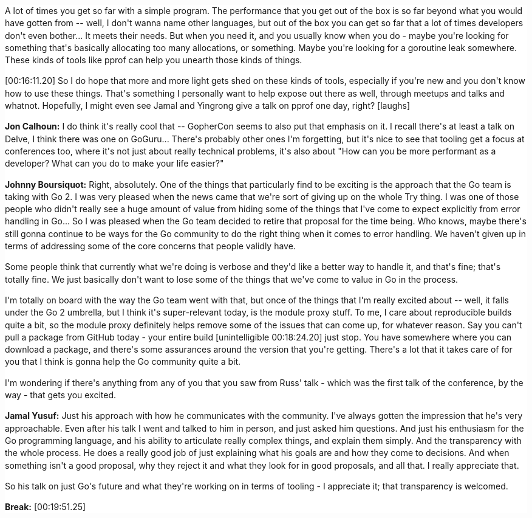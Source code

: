 A lot of times you get so far with a simple program. The performance that you get out of the box is so far beyond what you would have gotten from -- well, I don't wanna name other languages, but out of the box you can get so far that a lot of times developers don't even bother... It meets their needs. But when you need it, and you usually know when you do - maybe you're looking for something that's basically allocating too many allocations, or something. Maybe you're looking for a goroutine leak somewhere. These kinds of tools like pprof can help you unearth those kinds of things.

\[00:16:11.20\] So I do hope that more and more light gets shed on these kinds of tools, especially if you're new and you don't know how to use these things. That's something I personally want to help expose out there as well, through meetups and talks and whatnot. Hopefully, I might even see Jamal and Yingrong give a talk on pprof one day, right? \[laughs\]

**Jon Calhoun:** I do think it's really cool that -- GopherCon seems to also put that emphasis on it. I recall there's at least a talk on Delve, I think there was one on GoGuru... There's probably other ones I'm forgetting, but it's nice to see that tooling get a focus at conferences too, where it's not just about really technical problems, it's also about "How can you be more performant as a developer? What can you do to make your life easier?"

**Johnny Boursiquot:** Right, absolutely. One of the things that particularly find to be exciting is the approach that the Go team is taking with Go 2. I was very pleased when the news came that we're sort of giving up on the whole Try thing. I was one of those people who didn't really see a huge amount of value from hiding some of the things that I've come to expect explicitly from error handling in Go... So I was pleased when the Go team decided to retire that proposal for the time being. Who knows, maybe there's still gonna continue to be ways for the Go community to do the right thing when it comes to error handling. We haven't given up in terms of addressing some of the core concerns that people validly have.

Some people think that currently what we're doing is verbose and they'd like a better way to handle it, and that's fine; that's totally fine. We just basically don't want to lose some of the things that we've come to value in Go in the process.

I'm totally on board with the way the Go team went with that, but once of the things that I'm really excited about -- well, it falls under the Go 2 umbrella, but I think it's super-relevant today, is the module proxy stuff. To me, I care about reproducible builds quite a bit, so the module proxy definitely helps remove some of the issues that can come up, for whatever reason. Say you can't pull a package from GitHub today - your entire build \[unintelligible 00:18:24.20\] just stop. You have somewhere where you can download a package, and there's some assurances around the version that you're getting. There's a lot that it takes care of for you that I think is gonna help the Go community quite a bit.

I'm wondering if there's anything from any of you that you saw from Russ' talk - which was the first talk of the conference, by the way - that gets you excited.

**Jamal Yusuf:** Just his approach with how he communicates with the community. I've always gotten the impression that he's very approachable. Even after his talk I went and talked to him in person, and just asked him questions. And just his enthusiasm for the Go programming language, and his ability to articulate really complex things, and explain them simply. And the transparency with the whole process. He does a really good job of just explaining what his goals are and how they come to decisions. And when something isn't a good proposal, why they reject it and what they look for in good proposals, and all that. I really appreciate that.

So his talk on just Go's future and what they're working on in terms of tooling - I appreciate it; that transparency is welcomed.

**Break:** \[00:19:51.25\]
